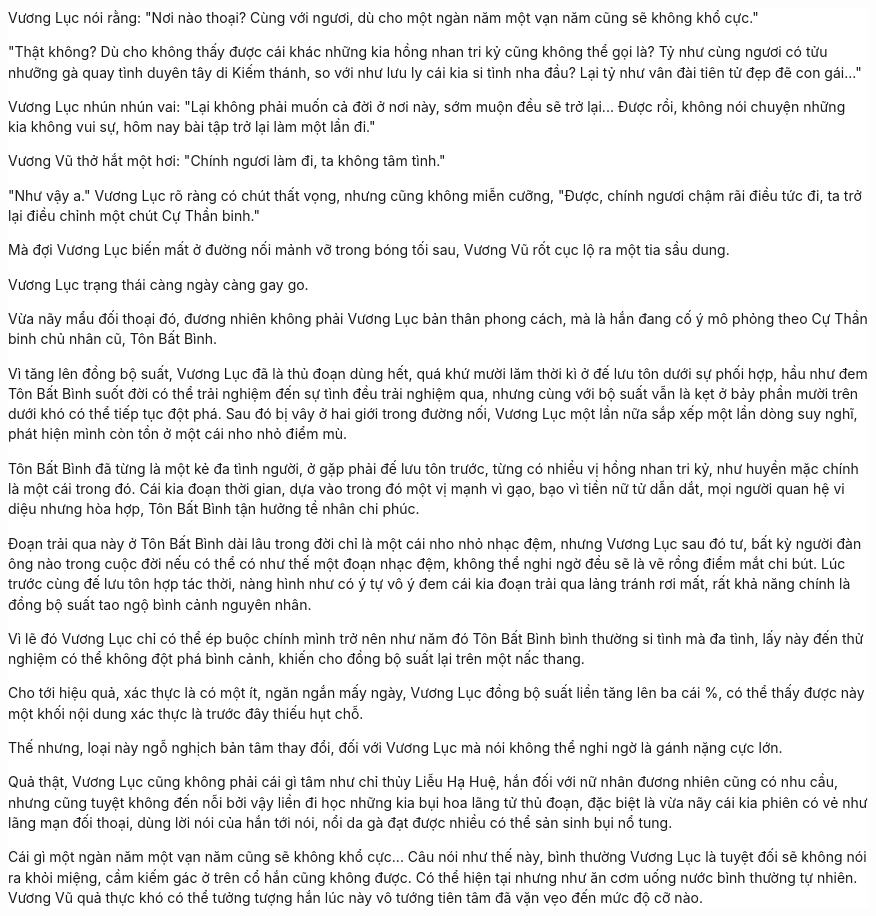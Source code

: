 Vương Lục nói rằng: "Nơi nào thoại? Cùng với ngươi, dù cho một ngàn năm một vạn năm cũng sẽ không khổ cực."

"Thật không? Dù cho không thấy được cái khác những kia hồng nhan tri kỷ cũng không thể gọi là? Tỷ như cùng ngươi có tửu nhưỡng gà quay tình duyên tây di Kiếm thánh, so với như lưu ly cái kia si tình nha đầu? Lại tỷ như vân đài tiên tử đẹp đẽ con gái..."

Vương Lục nhún nhún vai: "Lại không phải muốn cả đời ở nơi này, sớm muộn đều sẽ trở lại... Được rồi, không nói chuyện những kia không vui sự, hôm nay bài tập trở lại làm một lần đi."

Vương Vũ thở hắt một hơi: "Chính ngươi làm đi, ta không tâm tình."

"Như vậy a." Vương Lục rõ ràng có chút thất vọng, nhưng cũng không miễn cưỡng, "Được, chính ngươi chậm rãi điều tức đi, ta trở lại điều chỉnh một chút Cự Thần binh."

Mà đợi Vương Lục biến mất ở đường nối mảnh vỡ trong bóng tối sau, Vương Vũ rốt cục lộ ra một tia sầu dung.

Vương Lục trạng thái càng ngày càng gay go.

Vừa nãy mẩu đối thoại đó, đương nhiên không phải Vương Lục bản thân phong cách, mà là hắn đang cố ý mô phỏng theo Cự Thần binh chủ nhân cũ, Tôn Bất Bình.

Vì tăng lên đồng bộ suất, Vương Lục đã là thủ đoạn dùng hết, quá khứ mười lăm thời kì ở đế lưu tôn dưới sự phối hợp, hầu như đem Tôn Bất Bình suốt đời có thể trải nghiệm đến sự tình đều trải nghiệm qua, nhưng cùng với bộ suất vẫn là kẹt ở bảy phần mười trên dưới khó có thể tiếp tục đột phá. Sau đó bị vây ở hai giới trong đường nối, Vương Lục một lần nữa sắp xếp một lần dòng suy nghĩ, phát hiện mình còn tồn ở một cái nho nhỏ điểm mù.

Tôn Bất Bình đã từng là một kẻ đa tình người, ở gặp phải đế lưu tôn trước, từng có nhiều vị hồng nhan tri kỷ, như huyền mặc chính là một cái trong đó. Cái kia đoạn thời gian, dựa vào trong đó một vị mạnh vì gạo, bạo vì tiền nữ tử dẫn dắt, mọi người quan hệ vi diệu nhưng hòa hợp, Tôn Bất Bình tận hưởng tề nhân chi phúc.

Đoạn trải qua này ở Tôn Bất Bình dài lâu trong đời chỉ là một cái nho nhỏ nhạc đệm, nhưng Vương Lục sau đó tư, bất kỳ người đàn ông nào trong cuộc đời nếu có thể có như thế một đoạn nhạc đệm, không thể nghi ngờ đều sẽ là vẽ rồng điểm mắt chi bút. Lúc trước cùng đế lưu tôn hợp tác thời, nàng hình như có ý tự vô ý đem cái kia đoạn trải qua lảng tránh rơi mất, rất khả năng chính là đồng bộ suất tao ngộ bình cảnh nguyên nhân.

Vì lẽ đó Vương Lục chỉ có thể ép buộc chính mình trở nên như năm đó Tôn Bất Bình bình thường si tình mà đa tình, lấy này đến thử nghiệm có thể không đột phá bình cảnh, khiến cho đồng bộ suất lại trên một nấc thang.

Cho tới hiệu quả, xác thực là có một ít, ngăn ngắn mấy ngày, Vương Lục đồng bộ suất liền tăng lên ba cái %, có thể thấy được này một khối nội dung xác thực là trước đây thiếu hụt chỗ.

Thế nhưng, loại này ngỗ nghịch bản tâm thay đổi, đối với Vương Lục mà nói không thể nghi ngờ là gánh nặng cực lớn.

Quả thật, Vương Lục cũng không phải cái gì tâm như chỉ thủy Liễu Hạ Huệ, hắn đối với nữ nhân đương nhiên cũng có nhu cầu, nhưng cũng tuyệt không đến nỗi bởi vậy liền đi học những kia bụi hoa lãng tử thủ đoạn, đặc biệt là vừa nãy cái kia phiên có vẻ như lãng mạn đối thoại, dùng lời nói của hắn tới nói, nổi da gà đạt được nhiều có thể sản sinh bụi nổ tung.

Cái gì một ngàn năm một vạn năm cũng sẽ không khổ cực... Câu nói như thế này, bình thường Vương Lục là tuyệt đối sẽ không nói ra khỏi miệng, cầm kiếm gác ở trên cổ hắn cũng không được. Có thể hiện tại nhưng như ăn cơm uống nước bình thường tự nhiên. Vương Vũ quả thực khó có thể tưởng tượng hắn lúc này vô tướng tiên tâm đã vặn vẹo đến mức độ cỡ nào.
